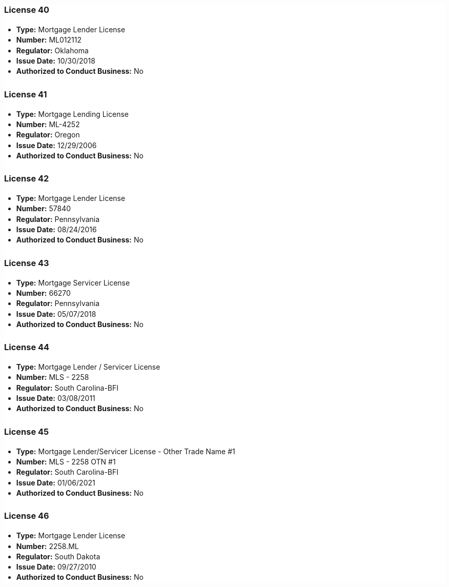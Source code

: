 ### License 40
- **Type:** Mortgage Lender License
- **Number:** ML012112
- **Regulator:** Oklahoma
- **Issue Date:** 10/30/2018
- **Authorized to Conduct Business:** No

### License 41
- **Type:** Mortgage Lending License
- **Number:** ML-4252
- **Regulator:** Oregon
- **Issue Date:** 12/29/2006
- **Authorized to Conduct Business:** No

### License 42
- **Type:** Mortgage Lender License
- **Number:** 57840
- **Regulator:** Pennsylvania
- **Issue Date:** 08/24/2016
- **Authorized to Conduct Business:** No

### License 43
- **Type:** Mortgage Servicer License
- **Number:** 66270
- **Regulator:** Pennsylvania
- **Issue Date:** 05/07/2018
- **Authorized to Conduct Business:** No

### License 44
- **Type:** Mortgage Lender / Servicer License
- **Number:** MLS - 2258
- **Regulator:** South Carolina-BFI
- **Issue Date:** 03/08/2011
- **Authorized to Conduct Business:** No

### License 45
- **Type:** Mortgage Lender/Servicer License - Other Trade Name #1
- **Number:** MLS - 2258 OTN #1
- **Regulator:** South Carolina-BFI
- **Issue Date:** 01/06/2021
- **Authorized to Conduct Business:** No

### License 46
- **Type:** Mortgage Lender License
- **Number:** 2258.ML
- **Regulator:** South Dakota
- **Issue Date:** 09/27/2010
- **Authorized to Conduct Business:** No
